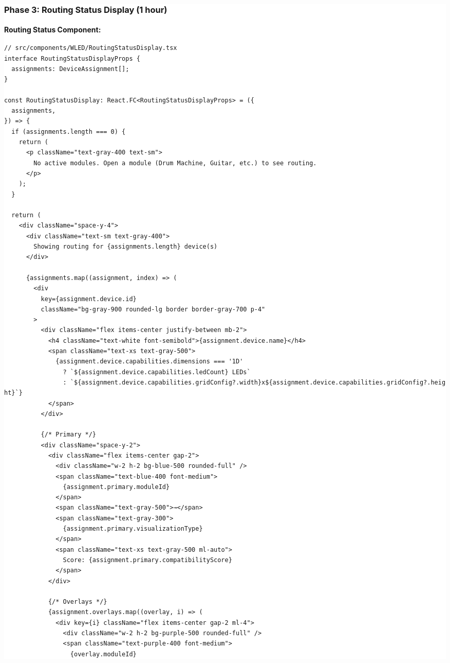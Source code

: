 ### Phase 3: Routing Status Display (1 hour)

**Routing Status Component:**
```tsx
// src/components/WLED/RoutingStatusDisplay.tsx
interface RoutingStatusDisplayProps {
  assignments: DeviceAssignment[];
}

const RoutingStatusDisplay: React.FC<RoutingStatusDisplayProps> = ({
  assignments,
}) => {
  if (assignments.length === 0) {
    return (
      <p className="text-gray-400 text-sm">
        No active modules. Open a module (Drum Machine, Guitar, etc.) to see routing.
      </p>
    );
  }

  return (
    <div className="space-y-4">
      <div className="text-sm text-gray-400">
        Showing routing for {assignments.length} device(s)
      </div>

      {assignments.map((assignment, index) => (
        <div
          key={assignment.device.id}
          className="bg-gray-900 rounded-lg border border-gray-700 p-4"
        >
          <div className="flex items-center justify-between mb-2">
            <h4 className="text-white font-semibold">{assignment.device.name}</h4>
            <span className="text-xs text-gray-500">
              {assignment.device.capabilities.dimensions === '1D'
                ? `${assignment.device.capabilities.ledCount} LEDs`
                : `${assignment.device.capabilities.gridConfig?.width}x${assignment.device.capabilities.gridConfig?.height}`}
            </span>
          </div>

          {/* Primary */}
          <div className="space-y-2">
            <div className="flex items-center gap-2">
              <div className="w-2 h-2 bg-blue-500 rounded-full" />
              <span className="text-blue-400 font-medium">
                {assignment.primary.moduleId}
              </span>
              <span className="text-gray-500">→</span>
              <span className="text-gray-300">
                {assignment.primary.visualizationType}
              </span>
              <span className="text-xs text-gray-500 ml-auto">
                Score: {assignment.primary.compatibilityScore}
              </span>
            </div>

            {/* Overlays */}
            {assignment.overlays.map((overlay, i) => (
              <div key={i} className="flex items-center gap-2 ml-4">
                <div className="w-2 h-2 bg-purple-500 rounded-full" />
                <span className="text-purple-400 font-medium">
                  {overlay.moduleId}
```